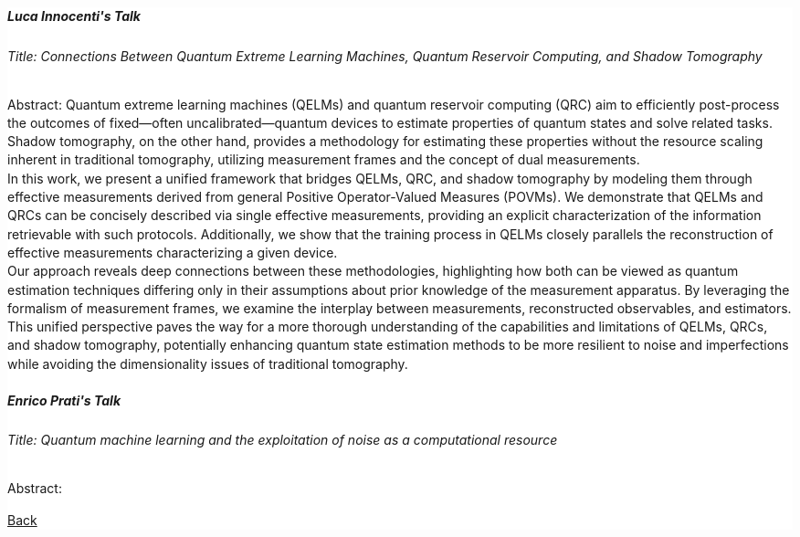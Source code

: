 <div class="modal fade" id="Innocenti" tabindex="-1" aria-labelledby="innocentiModalLabel" aria-hidden="true">
    <div class="modal-dialog modal-dialog-centered">
        <div class="modal-content">
            <div class="modal-header">
                <h5 class="modal-title" id="innocentiModalLabel">Luca Innocenti's Talk</h5>
            </div>
            <div class="modal-body">
                <h6>Title: Connections Between Quantum Extreme Learning Machines, Quantum Reservoir Computing, and Shadow Tomography </h6>
                <p>Abstract: Quantum extreme learning machines (QELMs) and quantum reservoir computing (QRC) aim to efficiently post-process the outcomes of fixed—often uncalibrated—quantum devices to estimate properties of quantum states and solve related tasks. Shadow tomography, on the other hand, provides a methodology for estimating these properties without the resource scaling inherent in traditional tomography, utilizing measurement frames and the concept of dual measurements.<br>
                In this work, we present a unified framework that bridges QELMs, QRC, and shadow tomography by modeling them through effective measurements derived from general Positive Operator-Valued Measures (POVMs). We demonstrate that QELMs and QRCs can be concisely described via single effective measurements, providing an explicit characterization of the information retrievable with such protocols. Additionally, we show that the training process in QELMs closely parallels the reconstruction of effective measurements characterizing a given device.<br>
                Our approach reveals deep connections between these methodologies, highlighting how both can be viewed as quantum estimation techniques differing only in their assumptions about prior knowledge of the measurement apparatus. By leveraging the formalism of measurement frames, we examine the interplay between measurements, reconstructed observables, and estimators. This unified perspective paves the way for a more thorough understanding of the capabilities and limitations of QELMs, QRCs, and shadow tomography, potentially enhancing quantum state estimation methods to be more resilient to noise and imperfections while avoiding the dimensionality issues of traditional tomography.</p>
            </div>
        </div>
    </div>
</div>

<div class="modal fade" id="Prati" tabindex="-1" aria-labelledby="pratiModalLabel" aria-hidden="true">
    <div class="modal-dialog modal-dialog-centered">
        <div class="modal-content">
            <div class="modal-header">
                <h5 class="modal-title" id="pratiModalLabel">Enrico Prati's Talk</h5>
            </div>
            <div class="modal-body">
                <h6>Title: Quantum machine learning and the exploitation of noise as a computational resource</h6>
                <p>Abstract: </p>
            </div>
        </div>
    </div>
</div>

<p class="text-center">
<a class="lead" href="../../">Back</a></p>

<script src="https://cdn.jsdelivr.net/npm/bootstrap@5.2.2/dist/js/bootstrap.bundle.min.js"></script>
<script>
    function setProportionalHeights(containerId) {
        const container = document.querySelector(`#${containerId} .program-container`);
        const events = container.querySelectorAll('.event-row');
        const containerHeight = container.offsetHeight;            
        let totalDuration = 0;
        events.forEach(event => {
            totalDuration += parseInt(event.dataset.duration);
        });            
        events.forEach(event => {
            const duration = parseInt(event.dataset.duration);
            const proportion = duration / totalDuration;